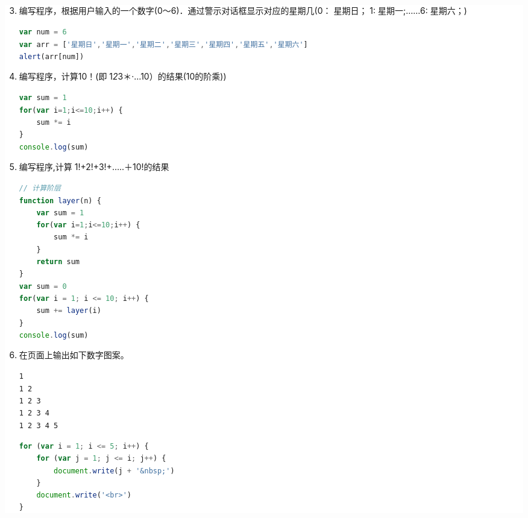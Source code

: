3. 编写程序，根据用户输入的一个数字(0～6)．通过警示对话框显示对应的星期几(0： 星期日； 1: 星期一;……6: 星期六；)

    ```js
    var num = 6
    var arr = ['星期日','星期一','星期二','星期三','星期四','星期五','星期六']
    alert(arr[num])
    ```

4. 编写程序，计算10！(即 1*2*3＊·…10）的结果(10的阶乘))

    ```js
    var sum = 1
    for(var i=1;i<=10;i++) {
        sum *= i
    }
    console.log(sum)
    ```

5. 编写程序,计算 1!+2!+3!+…..＋10!的结果

    ```js
    // 计算阶层
    function layer(n) {
        var sum = 1
        for(var i=1;i<=10;i++) {
            sum *= i
        }
        return sum 
    }
    var sum = 0
    for(var i = 1; i <= 10; i++) {
        sum += layer(i)
    }
    console.log(sum)
    ```

6. 在页面上输出如下数字图案。

    ```html
    1
    1 2
    1 2 3
    1 2 3 4
    1 2 3 4 5
    ```

    ```js
    for (var i = 1; i <= 5; i++) {
        for (var j = 1; j <= i; j++) {
            document.write(j + '&nbsp;')
        }
        document.write('<br>')
    }
    ```
